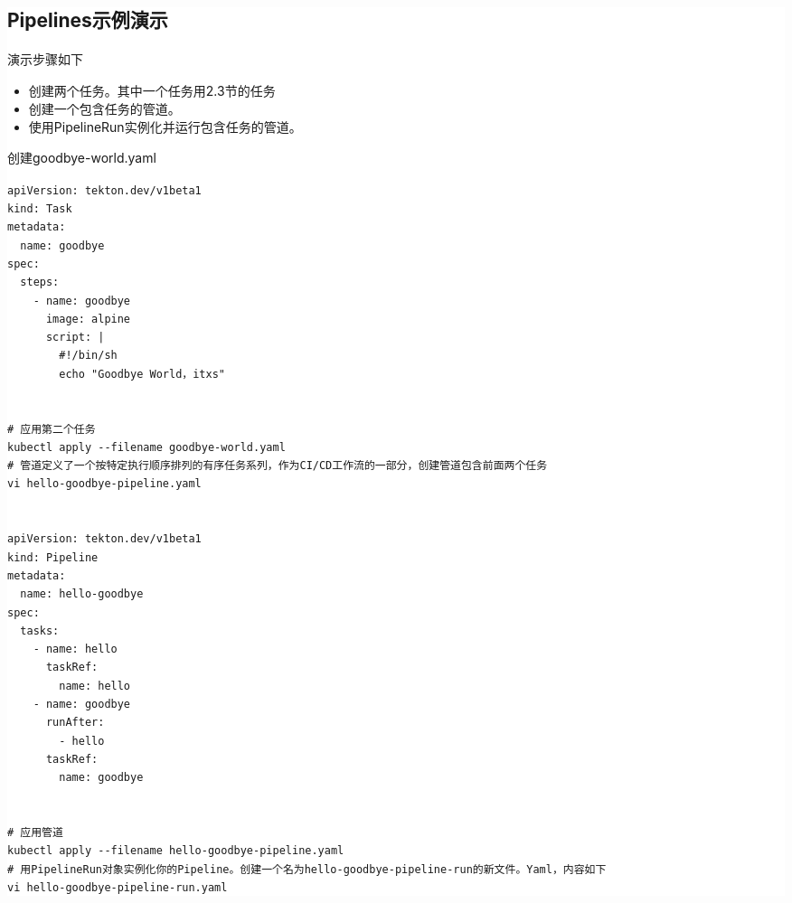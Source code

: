 Pipelines示例演示
-------------

演示步骤如下

*   创建两个任务。其中一个任务用2.3节的任务
*   创建一个包含任务的管道。
*   使用PipelineRun实例化并运行包含任务的管道。

创建goodbye-world.yaml

    apiVersion: tekton.dev/v1beta1
    kind: Task
    metadata:
      name: goodbye
    spec:
      steps:
        - name: goodbye
          image: alpine
          script: |
            #!/bin/sh
            echo "Goodbye World，itxs" 
    

    # 应用第二个任务
    kubectl apply --filename goodbye-world.yaml
    # 管道定义了一个按特定执行顺序排列的有序任务系列，作为CI/CD工作流的一部分，创建管道包含前面两个任务
    vi hello-goodbye-pipeline.yaml
    

    apiVersion: tekton.dev/v1beta1
    kind: Pipeline
    metadata:
      name: hello-goodbye
    spec:
      tasks:
        - name: hello
          taskRef:
            name: hello
        - name: goodbye
          runAfter:
            - hello
          taskRef:
            name: goodbye
    

    # 应用管道
    kubectl apply --filename hello-goodbye-pipeline.yaml
    # 用PipelineRun对象实例化你的Pipeline。创建一个名为hello-goodbye-pipeline-run的新文件。Yaml，内容如下
    vi hello-goodbye-pipeline-run.yaml
    